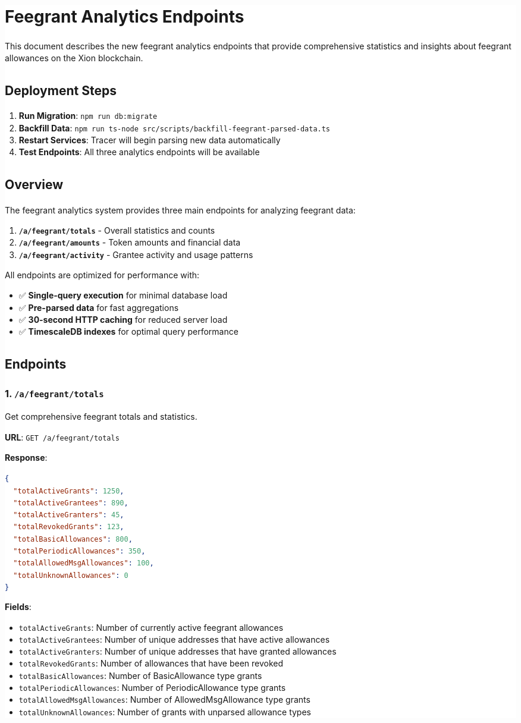 # Feegrant Analytics Endpoints

This document describes the new feegrant analytics endpoints that provide comprehensive statistics and insights about feegrant allowances on the Xion blockchain.

## Deployment Steps

1. **Run Migration**: `npm run db:migrate`
2. **Backfill Data**: `npm run ts-node src/scripts/backfill-feegrant-parsed-data.ts`
3. **Restart Services**: Tracer will begin parsing new data automatically
4. **Test Endpoints**: All three analytics endpoints will be available

## Overview

The feegrant analytics system provides three main endpoints for analyzing feegrant data:

1. **`/a/feegrant/totals`** - Overall statistics and counts
2. **`/a/feegrant/amounts`** - Token amounts and financial data
3. **`/a/feegrant/activity`** - Grantee activity and usage patterns

All endpoints are optimized for performance with:
- ✅ **Single-query execution** for minimal database load
- ✅ **Pre-parsed data** for fast aggregations
- ✅ **30-second HTTP caching** for reduced server load
- ✅ **TimescaleDB indexes** for optimal query performance

## Endpoints

### 1. `/a/feegrant/totals`

Get comprehensive feegrant totals and statistics.

**URL**: `GET /a/feegrant/totals`

**Response**:
```json
{
  "totalActiveGrants": 1250,
  "totalActiveGrantees": 890,
  "totalActiveGranters": 45,
  "totalRevokedGrants": 123,
  "totalBasicAllowances": 800,
  "totalPeriodicAllowances": 350,
  "totalAllowedMsgAllowances": 100,
  "totalUnknownAllowances": 0
}
```

**Fields**:
- `totalActiveGrants`: Number of currently active feegrant allowances
- `totalActiveGrantees`: Number of unique addresses that have active allowances
- `totalActiveGranters`: Number of unique addresses that have granted allowances
- `totalRevokedGrants`: Number of allowances that have been revoked
- `totalBasicAllowances`: Number of BasicAllowance type grants
- `totalPeriodicAllowances`: Number of PeriodicAllowance type grants
- `totalAllowedMsgAllowances`: Number of AllowedMsgAllowance type grants
- `totalUnknownAllowances`: Number of grants with unparsed allowance types
